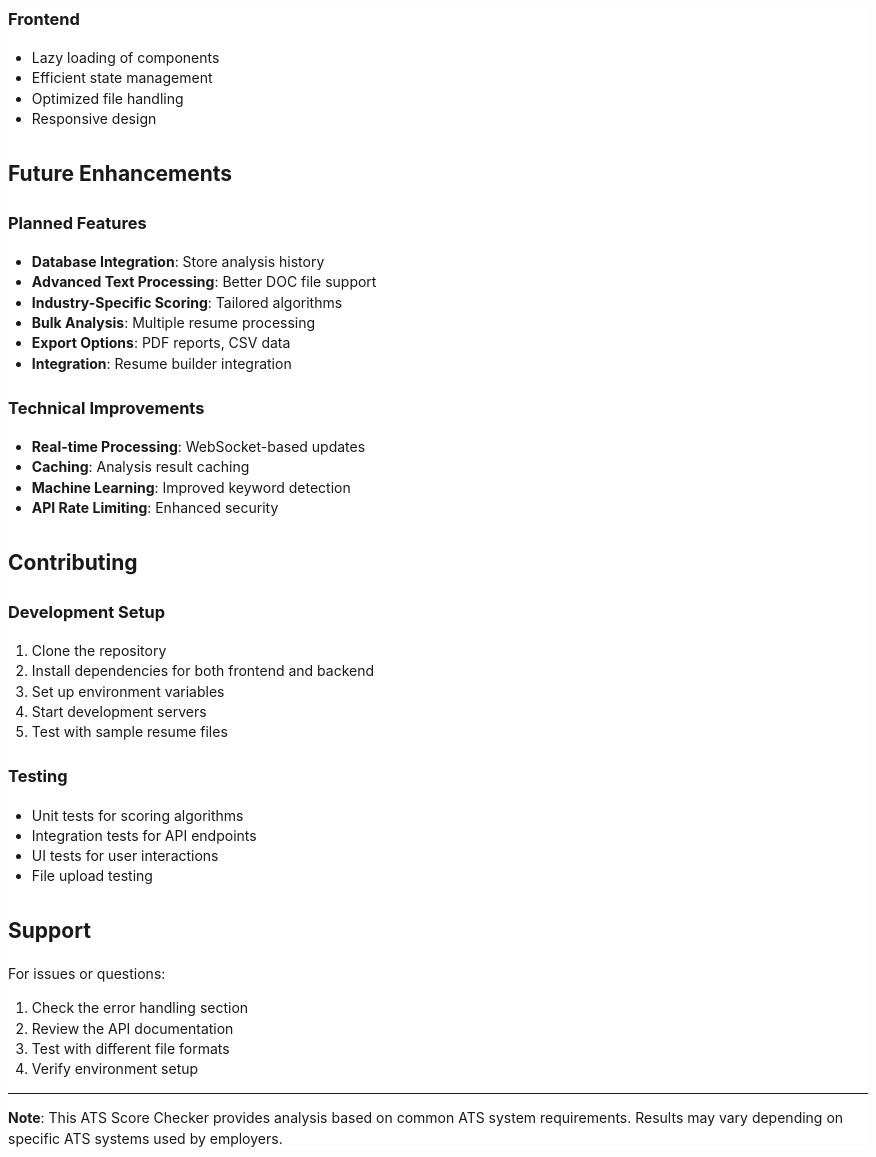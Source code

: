 ### Frontend
- Lazy loading of components
- Efficient state management
- Optimized file handling
- Responsive design

## Future Enhancements

### Planned Features
- **Database Integration**: Store analysis history
- **Advanced Text Processing**: Better DOC file support
- **Industry-Specific Scoring**: Tailored algorithms
- **Bulk Analysis**: Multiple resume processing
- **Export Options**: PDF reports, CSV data
- **Integration**: Resume builder integration

### Technical Improvements
- **Real-time Processing**: WebSocket-based updates
- **Caching**: Analysis result caching
- **Machine Learning**: Improved keyword detection
- **API Rate Limiting**: Enhanced security

## Contributing

### Development Setup
1. Clone the repository
2. Install dependencies for both frontend and backend
3. Set up environment variables
4. Start development servers
5. Test with sample resume files

### Testing
- Unit tests for scoring algorithms
- Integration tests for API endpoints
- UI tests for user interactions
- File upload testing

## Support

For issues or questions:
1. Check the error handling section
2. Review the API documentation
3. Test with different file formats
4. Verify environment setup

---

**Note**: This ATS Score Checker provides analysis based on common ATS system requirements. Results may vary depending on specific ATS systems used by employers.
